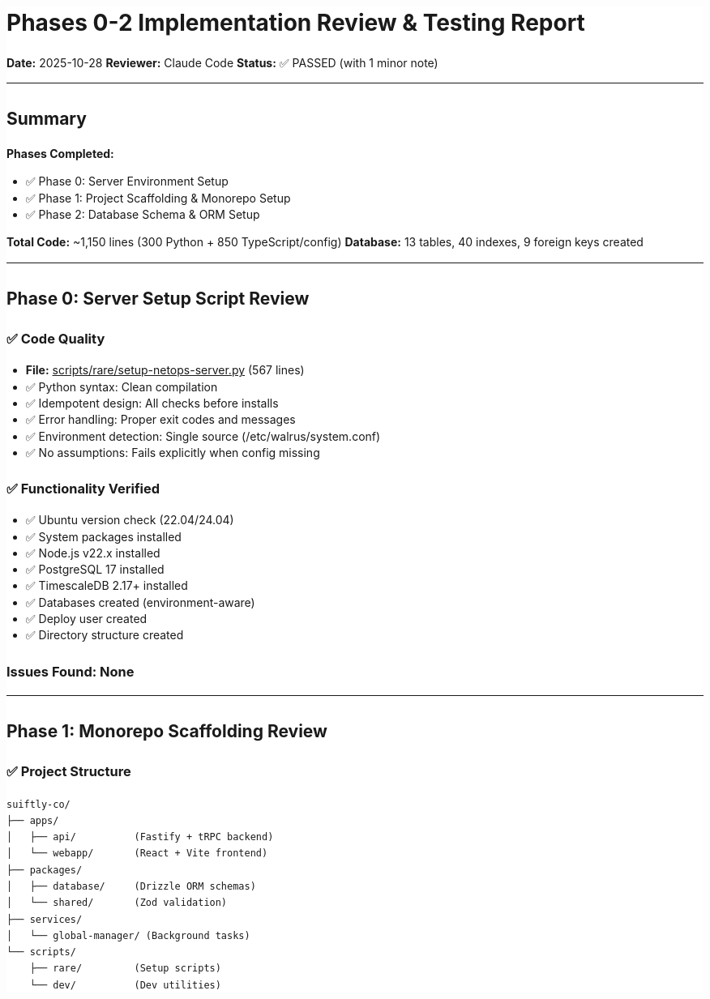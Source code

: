 # Phases 0-2 Implementation Review & Testing Report

**Date:** 2025-10-28
**Reviewer:** Claude Code
**Status:** ✅ PASSED (with 1 minor note)

---

## Summary

**Phases Completed:**
- ✅ Phase 0: Server Environment Setup
- ✅ Phase 1: Project Scaffolding & Monorepo Setup
- ✅ Phase 2: Database Schema & ORM Setup

**Total Code:** ~1,150 lines (300 Python + 850 TypeScript/config)
**Database:** 13 tables, 40 indexes, 9 foreign keys created

---

## Phase 0: Server Setup Script Review

### ✅ **Code Quality**
- **File:** [scripts/rare/setup-netops-server.py](scripts/rare/setup-netops-server.py) (567 lines)
- ✅ Python syntax: Clean compilation
- ✅ Idempotent design: All checks before installs
- ✅ Error handling: Proper exit codes and messages
- ✅ Environment detection: Single source (/etc/walrus/system.conf)
- ✅ No assumptions: Fails explicitly when config missing

### ✅ **Functionality Verified**
- ✅ Ubuntu version check (22.04/24.04)
- ✅ System packages installed
- ✅ Node.js v22.x installed
- ✅ PostgreSQL 17 installed
- ✅ TimescaleDB 2.17+ installed
- ✅ Databases created (environment-aware)
- ✅ Deploy user created
- ✅ Directory structure created

### **Issues Found:** None

---

## Phase 1: Monorepo Scaffolding Review

### ✅ **Project Structure**
```
suiftly-co/
├── apps/
│   ├── api/          (Fastify + tRPC backend)
│   └── webapp/       (React + Vite frontend)
├── packages/
│   ├── database/     (Drizzle ORM schemas)
│   └── shared/       (Zod validation)
├── services/
│   └── global-manager/ (Background tasks)
└── scripts/
    ├── rare/         (Setup scripts)
    └── dev/          (Dev utilities)
```
